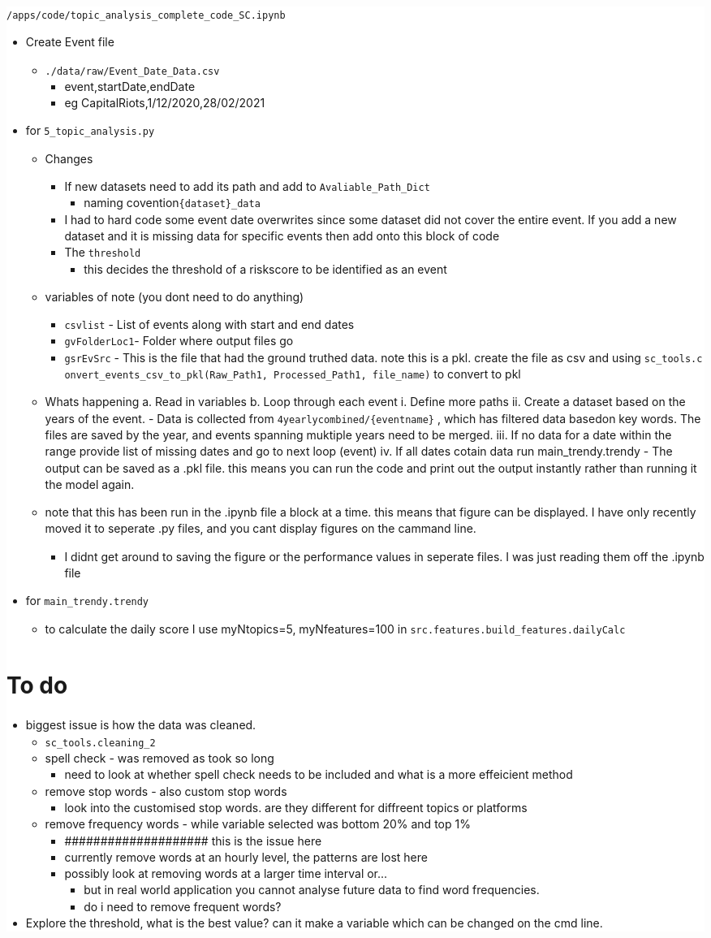 ```/apps/code/topic_analysis_complete_code_SC.ipynb```
- Create Event file
  - ``` ./data/raw/Event_Date_Data.csv ```
    - event,startDate,endDate
    - eg CapitalRiots,1/12/2020,28/02/2021

- for ``` 5_topic_analysis.py ``` 
  - Changes
    - If new datasets need to add its path and add to ```Avaliable_Path_Dict```
      - naming covention``` {dataset}_data ```
    - I had to hard code some event date overwrites since some dataset did not cover the entire event. If you add a new dataset and it is missing data for specific events then add onto this block of code
    - The ```threshold ```
      - this decides the threshold of a riskscore to be identified as an event
  - variables of note (you dont need to do anything)
    - ```csvlist```     - List of events along with start and end dates
    - ```gvFolderLoc1```- Folder where output files go
    - ```gsrEvSrc```    - This is the file that had the ground truthed data. note this is a pkl. create the file as csv and using ```sc_tools.convert_events_csv_to_pkl(Raw_Path1, Processed_Path1, file_name)``` to convert to pkl

  - Whats happening 
    a. Read in variables
    b. Loop through each event 
      i. Define more paths
      ii. Create a dataset based on the years of the event.
        -  Data is collected from ```4yearlycombined/{eventname}``` , which has filtered data basedon key words. The files are saved by the year, and events spanning muktiple years need to be merged. 
      iii. If no data for a date within the range provide list of missing dates and go to next loop (event)
      iv. If all dates cotain data run main_trendy.trendy
        - The output can be saved as a .pkl file. this means you can run the code and print out the output instantly rather than running it the model again. 

  - note that this has been run in the .ipynb file a block at a time. this means that figure can be displayed. I have only recently moved it to seperate .py files, and you cant display figures on the cammand line. 
    - I didnt get around to saving the figure or the performance values in seperate files. I was just reading them off the .ipynb file
- for ```main_trendy.trendy``` 
  - to calculate the daily score I use myNtopics=5, myNfeatures=100 in  ```src.features.build_features.dailyCalc``` 




# To do #
- biggest issue is how the data was cleaned. 
  -  ```sc_tools.cleaning_2```
    - spell check - was removed as took so long
      - need to look at whether spell check needs to be included and what is a more effeicient method
    - remove stop words - also custom stop words
      - look into the customised stop words. are they different for diffreent topics or platforms
    - remove frequency words - while variable selected was bottom 20% and top 1%  
      - #################### this is the issue here
      - currently remove words at an hourly level, the patterns are lost here
      - possibly look at removing words at a larger time interval or...
        - but in real world application you cannot analyse future data to find word frequencies.  
        - do i need to remove frequent words?
- Explore the threshold, what is the best value? can it make a variable which can be changed on the cmd line.
```